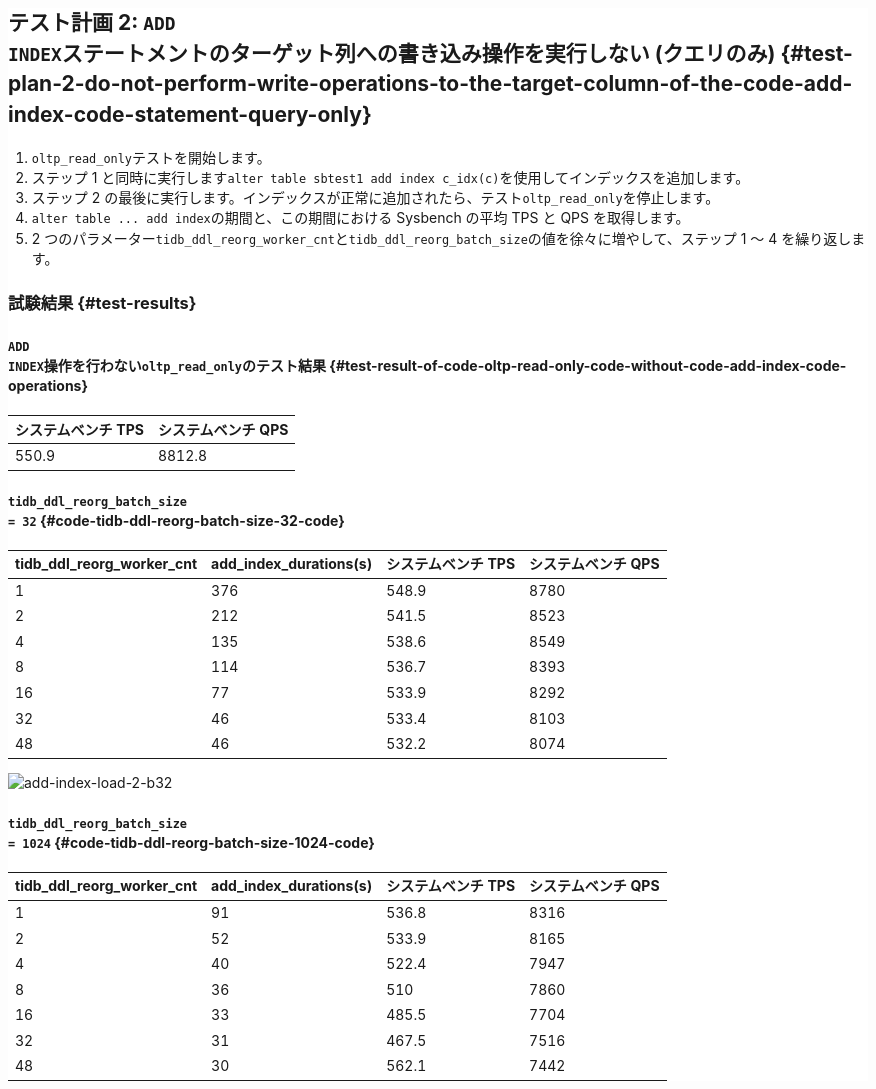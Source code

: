 ## テスト計画 2: <code>ADD INDEX</code>ステートメントのターゲット列への書き込み操作を実行しない (クエリのみ) {#test-plan-2-do-not-perform-write-operations-to-the-target-column-of-the-code-add-index-code-statement-query-only}

1.  `oltp_read_only`テストを開始します。
2.  ステップ 1 と同時に実行します`alter table sbtest1 add index c_idx(c)`を使用してインデックスを追加します。
3.  ステップ 2 の最後に実行します。インデックスが正常に追加されたら、テスト`oltp_read_only`を停止します。
4.  `alter table ... add index`の期間と、この期間における Sysbench の平均 TPS と QPS を取得します。
5.  2 つのパラメーター`tidb_ddl_reorg_worker_cnt`と`tidb_ddl_reorg_batch_size`の値を徐々に増やして、ステップ 1 ～ 4 を繰り返します。

### 試験結果 {#test-results}

#### <code>ADD INDEX</code>操作を行わない<code>oltp_read_only</code>のテスト結果 {#test-result-of-code-oltp-read-only-code-without-code-add-index-code-operations}

| システムベンチ TPS | システムベンチ QPS |
| :---------- | :---------- |
| 550.9       | 8812.8      |

#### <code>tidb_ddl_reorg_batch_size = 32</code> {#code-tidb-ddl-reorg-batch-size-32-code}

| tidb_ddl_reorg_worker_cnt | add_index_durations(s) | システムベンチ TPS | システムベンチ QPS |
| :------------------------ | :--------------------- | :---------- | :---------- |
| 1                         | 376                    | 548.9       | 8780        |
| 2                         | 212                    | 541.5       | 8523        |
| 4                         | 135                    | 538.6       | 8549        |
| 8                         | 114                    | 536.7       | 8393        |
| 16                        | 77                     | 533.9       | 8292        |
| 32                        | 46                     | 533.4       | 8103        |
| 48                        | 46                     | 532.2       | 8074        |

![add-index-load-2-b32](https://download.pingcap.com/images/docs/add-index-load-2-b32.png)

#### <code>tidb_ddl_reorg_batch_size = 1024</code> {#code-tidb-ddl-reorg-batch-size-1024-code}

| tidb_ddl_reorg_worker_cnt | add_index_durations(s) | システムベンチ TPS | システムベンチ QPS |
| :------------------------ | :--------------------- | :---------- | :---------- |
| 1                         | 91                     | 536.8       | 8316        |
| 2                         | 52                     | 533.9       | 8165        |
| 4                         | 40                     | 522.4       | 7947        |
| 8                         | 36                     | 510         | 7860        |
| 16                        | 33                     | 485.5       | 7704        |
| 32                        | 31                     | 467.5       | 7516        |
| 48                        | 30                     | 562.1       | 7442        |
